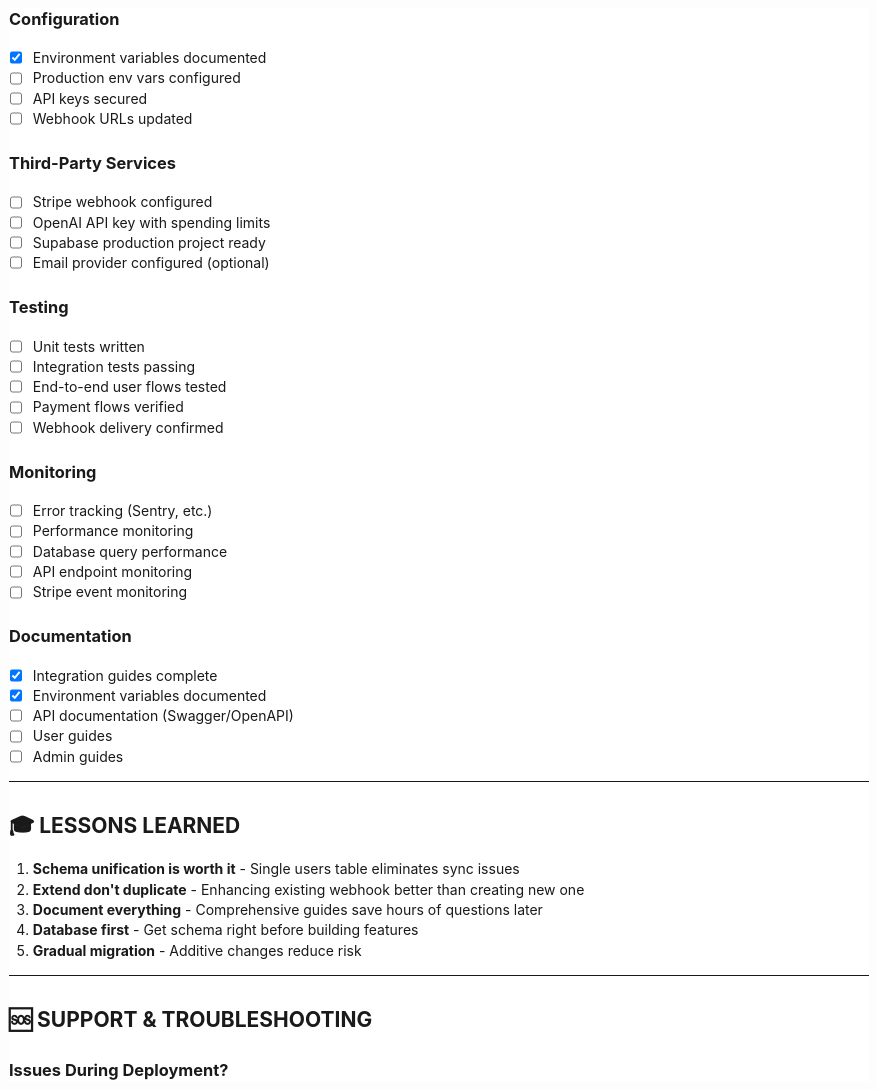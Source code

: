 ### **Configuration**
- [x] Environment variables documented
- [ ] Production env vars configured
- [ ] API keys secured
- [ ] Webhook URLs updated

### **Third-Party Services**
- [ ] Stripe webhook configured
- [ ] OpenAI API key with spending limits
- [ ] Supabase production project ready
- [ ] Email provider configured (optional)

### **Testing**
- [ ] Unit tests written
- [ ] Integration tests passing
- [ ] End-to-end user flows tested
- [ ] Payment flows verified
- [ ] Webhook delivery confirmed

### **Monitoring**
- [ ] Error tracking (Sentry, etc.)
- [ ] Performance monitoring
- [ ] Database query performance
- [ ] API endpoint monitoring
- [ ] Stripe event monitoring

### **Documentation**
- [x] Integration guides complete
- [x] Environment variables documented
- [ ] API documentation (Swagger/OpenAPI)
- [ ] User guides
- [ ] Admin guides

---

## 🎓 **LESSONS LEARNED**

1. **Schema unification is worth it** - Single users table eliminates sync issues
2. **Extend don't duplicate** - Enhancing existing webhook better than creating new one
3. **Document everything** - Comprehensive guides save hours of questions later
4. **Database first** - Get schema right before building features
5. **Gradual migration** - Additive changes reduce risk

---

## 🆘 **SUPPORT & TROUBLESHOOTING**

### **Issues During Deployment?**
